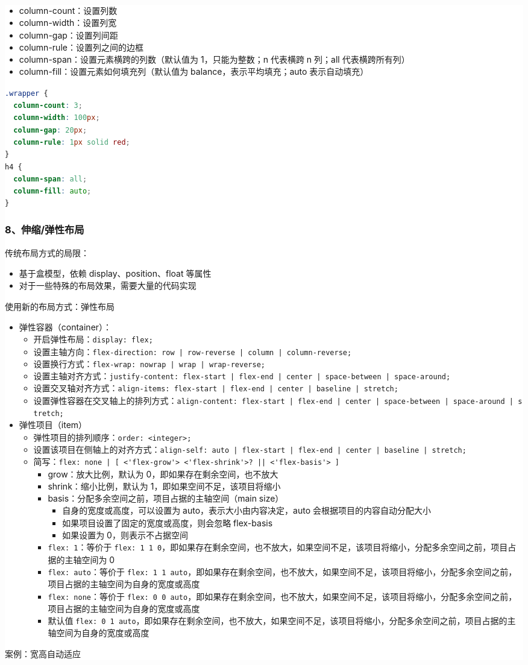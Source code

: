 - column-count：设置列数
- column-width：设置列宽
- column-gap：设置列间距
- column-rule：设置列之间的边框
- column-span：设置元素横跨的列数（默认值为 1，只能为整数；n 代表横跨 n 列；all 代表横跨所有列）
- column-fill：设置元素如何填充列（默认值为 balance，表示平均填充；auto 表示自动填充）

```css
.wrapper {
  column-count: 3;
  column-width: 100px;
  column-gap: 20px;
  column-rule: 1px solid red;
}
h4 {
  column-span: all;
  column-fill: auto;
}
```

### 8、伸缩/弹性布局

传统布局方式的局限：

- 基于盒模型，依赖 display、position、float 等属性
- 对于一些特殊的布局效果，需要大量的代码实现

使用新的布局方式：弹性布局

- 弹性容器（container）：
  - 开启弹性布局：`display: flex;`
  - 设置主轴方向：`flex-direction: row | row-reverse | column | column-reverse;`
  - 设置换行方式：`flex-wrap: nowrap | wrap | wrap-reverse;`
  - 设置主轴对齐方式：`justify-content: flex-start | flex-end | center | space-between | space-around;`
  - 设置交叉轴对齐方式：`align-items: flex-start | flex-end | center | baseline | stretch;`
  - 设置弹性容器在交叉轴上的排列方式：`align-content: flex-start | flex-end | center | space-between | space-around | stretch;`
- 弹性项目（item）
  - 弹性项目的排列顺序：`order: <integer>;`
  - 设置该项目在侧轴上的对齐方式：`align-self: auto | flex-start | flex-end | center | baseline | stretch;`
  - 简写：`flex: none | [ <'flex-grow'> <'flex-shrink'>? || <'flex-basis'> ]`
    - grow：放大比例，默认为 0，即如果存在剩余空间，也不放大
    - shrink：缩小比例，默认为 1，即如果空间不足，该项目将缩小
    - basis：分配多余空间之前，项目占据的主轴空间（main size）
      - 自身的宽度或高度，可以设置为 auto，表示大小由内容决定，auto 会根据项目的内容自动分配大小
      - 如果项目设置了固定的宽度或高度，则会忽略 flex-basis
      - 如果设置为 0，则表示不占据空间
    - `flex: 1`：等价于 `flex: 1 1 0`，即如果存在剩余空间，也不放大，如果空间不足，该项目将缩小，分配多余空间之前，项目占据的主轴空间为 0
    - `flex: auto`：等价于 `flex: 1 1 auto`，即如果存在剩余空间，也不放大，如果空间不足，该项目将缩小，分配多余空间之前，项目占据的主轴空间为自身的宽度或高度
    - `flex: none`：等价于 `flex: 0 0 auto`，即如果存在剩余空间，也不放大，如果空间不足，该项目将缩小，分配多余空间之前，项目占据的主轴空间为自身的宽度或高度
    - 默认值 `flex: 0 1 auto`，即如果存在剩余空间，也不放大，如果空间不足，该项目将缩小，分配多余空间之前，项目占据的主轴空间为自身的宽度或高度

案例：宽高自动适应
